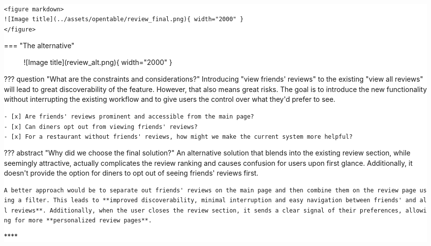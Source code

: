     <figure markdown>
    ![Image title](../assets/opentable/review_final.png){ width="2000" }
    </figure>

=== "The alternative"

<figure markdown>
![Image title](review_alt.png){ width="2000" }
</figure>

<div class="grid" markdown>
??? question "What are the constraints and considerations?"
     Introducing "view friends' reviews" to the existing "view all reviews" will lead to great discoverability of the feature. However, that also means great risks. 
     The goal is to introduce the new functionality without interrupting the existing workflow and to give users the control over what they'd prefer to see.
    
	- [x] Are friends' reviews prominent and accessible from the main page?
	- [x] Can diners opt out from viewing friends' reviews?
	- [x] For a restaurant without friends' reviews, how might we make the current system more helpful?
??? abstract "Why did we choose the final solution?"
	An alternative solution that blends into the existing review section, while seemingly attractive, actually complicates the review ranking and causes confusion for users upon first glance. Additionally, it doesn't provide the option for diners to opt out of seeing friends' reviews first. 
	
	A better approach would be to separate out friends' reviews on the main page and then combine them on the review page using a filter. This leads to **improved discoverability, minimal interruption and easy navigation between friends' and all reviews**. Additionally, when the user closes the review section, it sends a clear signal of their preferences, allowing for more **personalized review pages**.
</div>
****


[almost booked]: #lost-opportunities
[final solution]: #final-solution
[final solution]: #final-solution
  [research]: #__tabbed_1_2
[diners who have previously]: #lost-opportunities